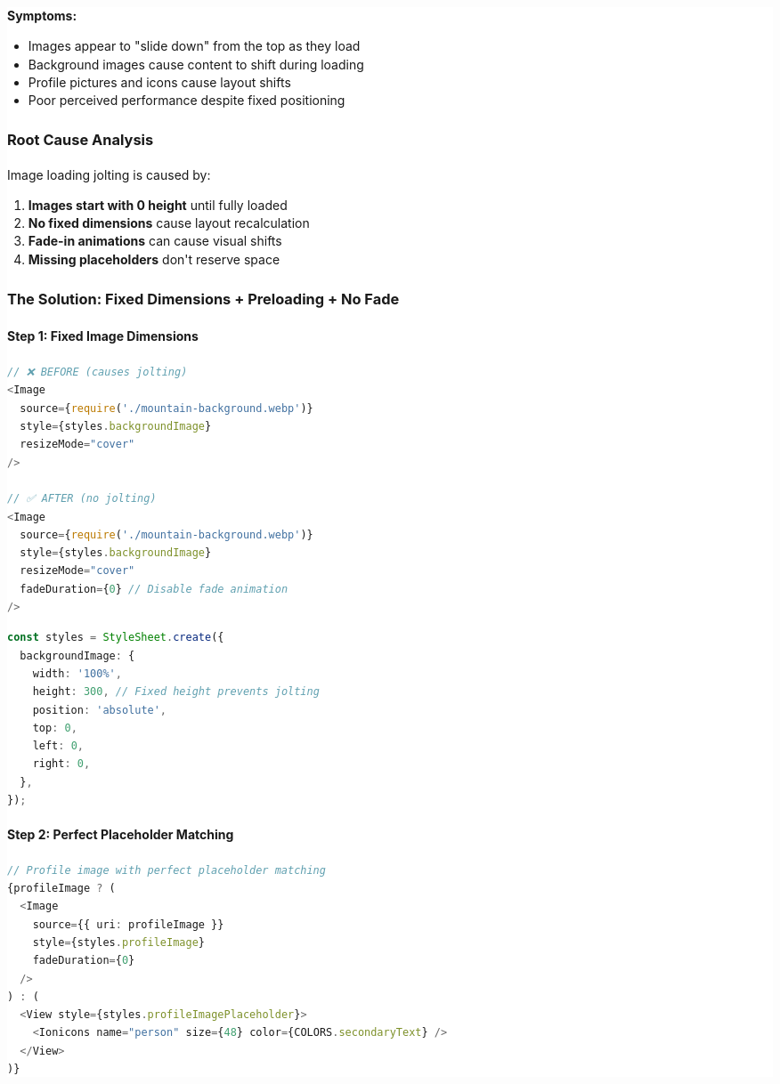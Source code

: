 **Symptoms:**
- Images appear to "slide down" from the top as they load
- Background images cause content to shift during loading
- Profile pictures and icons cause layout shifts
- Poor perceived performance despite fixed positioning

### **Root Cause Analysis**
Image loading jolting is caused by:

1. **Images start with 0 height** until fully loaded
2. **No fixed dimensions** cause layout recalculation
3. **Fade-in animations** can cause visual shifts
4. **Missing placeholders** don't reserve space

### **The Solution: Fixed Dimensions + Preloading + No Fade**

#### **Step 1: Fixed Image Dimensions**
```typescript
// ❌ BEFORE (causes jolting)
<Image 
  source={require('./mountain-background.webp')}
  style={styles.backgroundImage}
  resizeMode="cover"
/>

// ✅ AFTER (no jolting)
<Image 
  source={require('./mountain-background.webp')}
  style={styles.backgroundImage}
  resizeMode="cover"
  fadeDuration={0} // Disable fade animation
/>
```

```typescript
const styles = StyleSheet.create({
  backgroundImage: {
    width: '100%',
    height: 300, // Fixed height prevents jolting
    position: 'absolute',
    top: 0,
    left: 0,
    right: 0,
  },
});
```

#### **Step 2: Perfect Placeholder Matching**
```typescript
// Profile image with perfect placeholder matching
{profileImage ? (
  <Image 
    source={{ uri: profileImage }} 
    style={styles.profileImage}
    fadeDuration={0}
  />
) : (
  <View style={styles.profileImagePlaceholder}>
    <Ionicons name="person" size={48} color={COLORS.secondaryText} />
  </View>
)}
```
